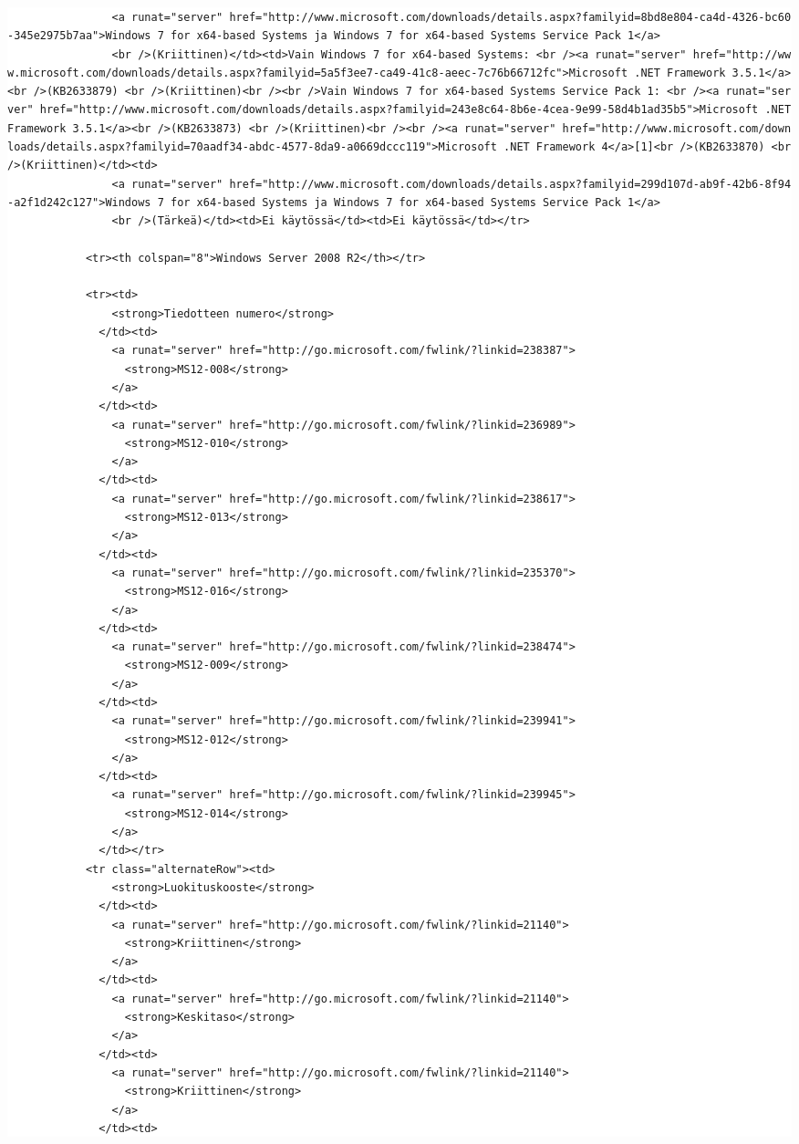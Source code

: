                     <a runat="server" href="http://www.microsoft.com/downloads/details.aspx?familyid=8bd8e804-ca4d-4326-bc60-345e2975b7aa">Windows 7 for x64-based Systems ja Windows 7 for x64-based Systems Service Pack 1</a>
                    <br />(Kriittinen)</td><td>Vain Windows 7 for x64-based Systems: <br /><a runat="server" href="http://www.microsoft.com/downloads/details.aspx?familyid=5a5f3ee7-ca49-41c8-aeec-7c76b66712fc">Microsoft .NET Framework 3.5.1</a><br />(KB2633879) <br />(Kriittinen)<br /><br />Vain Windows 7 for x64-based Systems Service Pack 1: <br /><a runat="server" href="http://www.microsoft.com/downloads/details.aspx?familyid=243e8c64-8b6e-4cea-9e99-58d4b1ad35b5">Microsoft .NET Framework 3.5.1</a><br />(KB2633873) <br />(Kriittinen)<br /><br /><a runat="server" href="http://www.microsoft.com/downloads/details.aspx?familyid=70aadf34-abdc-4577-8da9-a0669dccc119">Microsoft .NET Framework 4</a>[1]<br />(KB2633870) <br />(Kriittinen)</td><td>
                    <a runat="server" href="http://www.microsoft.com/downloads/details.aspx?familyid=299d107d-ab9f-42b6-8f94-a2f1d242c127">Windows 7 for x64-based Systems ja Windows 7 for x64-based Systems Service Pack 1</a>
                    <br />(Tärkeä)</td><td>Ei käytössä</td><td>Ei käytössä</td></tr>
              
                <tr><th colspan="8">Windows Server 2008 R2</th></tr>
              
                <tr><td>
                    <strong>Tiedotteen numero</strong>
                  </td><td>
                    <a runat="server" href="http://go.microsoft.com/fwlink/?linkid=238387">
                      <strong>MS12-008</strong>
                    </a>
                  </td><td>
                    <a runat="server" href="http://go.microsoft.com/fwlink/?linkid=236989">
                      <strong>MS12-010</strong>
                    </a>
                  </td><td>
                    <a runat="server" href="http://go.microsoft.com/fwlink/?linkid=238617">
                      <strong>MS12-013</strong>
                    </a>
                  </td><td>
                    <a runat="server" href="http://go.microsoft.com/fwlink/?linkid=235370">
                      <strong>MS12-016</strong>
                    </a>
                  </td><td>
                    <a runat="server" href="http://go.microsoft.com/fwlink/?linkid=238474">
                      <strong>MS12-009</strong>
                    </a>
                  </td><td>
                    <a runat="server" href="http://go.microsoft.com/fwlink/?linkid=239941">
                      <strong>MS12-012</strong>
                    </a>
                  </td><td>
                    <a runat="server" href="http://go.microsoft.com/fwlink/?linkid=239945">
                      <strong>MS12-014</strong>
                    </a>
                  </td></tr>
                <tr class="alternateRow"><td>
                    <strong>Luokituskooste</strong>
                  </td><td>
                    <a runat="server" href="http://go.microsoft.com/fwlink/?linkid=21140">
                      <strong>Kriittinen</strong>
                    </a>
                  </td><td>
                    <a runat="server" href="http://go.microsoft.com/fwlink/?linkid=21140">
                      <strong>Keskitaso</strong>
                    </a>
                  </td><td>
                    <a runat="server" href="http://go.microsoft.com/fwlink/?linkid=21140">
                      <strong>Kriittinen</strong>
                    </a>
                  </td><td>